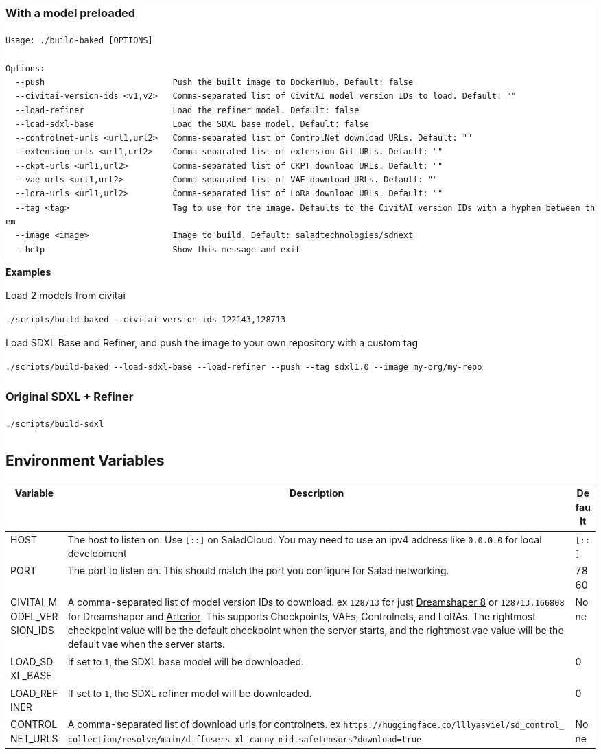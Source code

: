 ### With a model preloaded

```
Usage: ./build-baked [OPTIONS]

Options:
  --push                          Push the built image to DockerHub. Default: false
  --civitai-version-ids <v1,v2>   Comma-separated list of CivitAI model version IDs to load. Default: ""
  --load-refiner                  Load the refiner model. Default: false
  --load-sdxl-base                Load the SDXL base model. Default: false
  --controlnet-urls <url1,url2>   Comma-separated list of ControlNet download URLs. Default: ""
  --extension-urls <url1,url2>    Comma-separated list of extension Git URLs. Default: ""
  --ckpt-urls <url1,url2>         Comma-separated list of CKPT download URLs. Default: ""
  --vae-urls <url1,url2>          Comma-separated list of VAE download URLs. Default: ""
  --lora-urls <url1,url2>         Comma-separated list of LoRa download URLs. Default: ""
  --tag <tag>                     Tag to use for the image. Defaults to the CivitAI version IDs with a hyphen between them
  --image <image>                 Image to build. Default: saladtechnologies/sdnext
  --help                          Show this message and exit
```

**Examples**

Load 2 models from civitai

```shell
./scripts/build-baked --civitai-version-ids 122143,128713
```

Load SDXL Base and Refiner, and push the image to your own repository with a custom tag

```shell
./scripts/build-baked --load-sdxl-base --load-refiner --push --tag sdxl1.0 --image my-org/my-repo
```

### Original SDXL + Refiner

```shell
./scripts/build-sdxl
```

## Environment Variables

| Variable                  | Description                                                                                                                                                                                                                                                                                                                                                                                                                                                                                      | Default |
| ------------------------- | ------------------------------------------------------------------------------------------------------------------------------------------------------------------------------------------------------------------------------------------------------------------------------------------------------------------------------------------------------------------------------------------------------------------------------------------------------------------------------------------------ | ------- |
| HOST                      | The host to listen on. Use `[::]` on SaladCloud. You may need to use an ipv4 address like `0.0.0.0` for local development                                                                                                                                                                                                                                                                                                                                                                        | `[::]`  |
| PORT                      | The port to listen on. This should match the port you configure for Salad networking.                                                                                                                                                                                                                                                                                                                                                                                                            | 7860    |
| CIVITAI_MODEL_VERSION_IDS | A comma-separated list of model version IDs to download. ex `128713` for just [Dreamshaper 8](https://civitai.com/models/4384?modelVersionId=128713) or `128713,166808` for Dreamshaper and [Arterior](https://civitai.com/models/112229/arterior-digital-art-style). This supports Checkpoints, VAEs, Controlnets, and LoRAs. The rightmost checkpoint value will be the default checkpoint when the server starts, and the rightmost vae value will be the default vae when the server starts. | None    |
| LOAD_SDXL_BASE            | If set to `1`, the SDXL base model will be downloaded.                                                                                                                                                                                                                                                                                                                                                                                                                                           | 0       |
| LOAD_REFINER              | If set to `1`, the SDXL refiner model will be downloaded.                                                                                                                                                                                                                                                                                                                                                                                                                                        | 0       |
| CONTROLNET_URLS           | A comma-separated list of download urls for controlnets. ex `https://huggingface.co/lllyasviel/sd_control_collection/resolve/main/diffusers_xl_canny_mid.safetensors?download=true`                                                                                                                                                                                                                                                                                                              | None    |